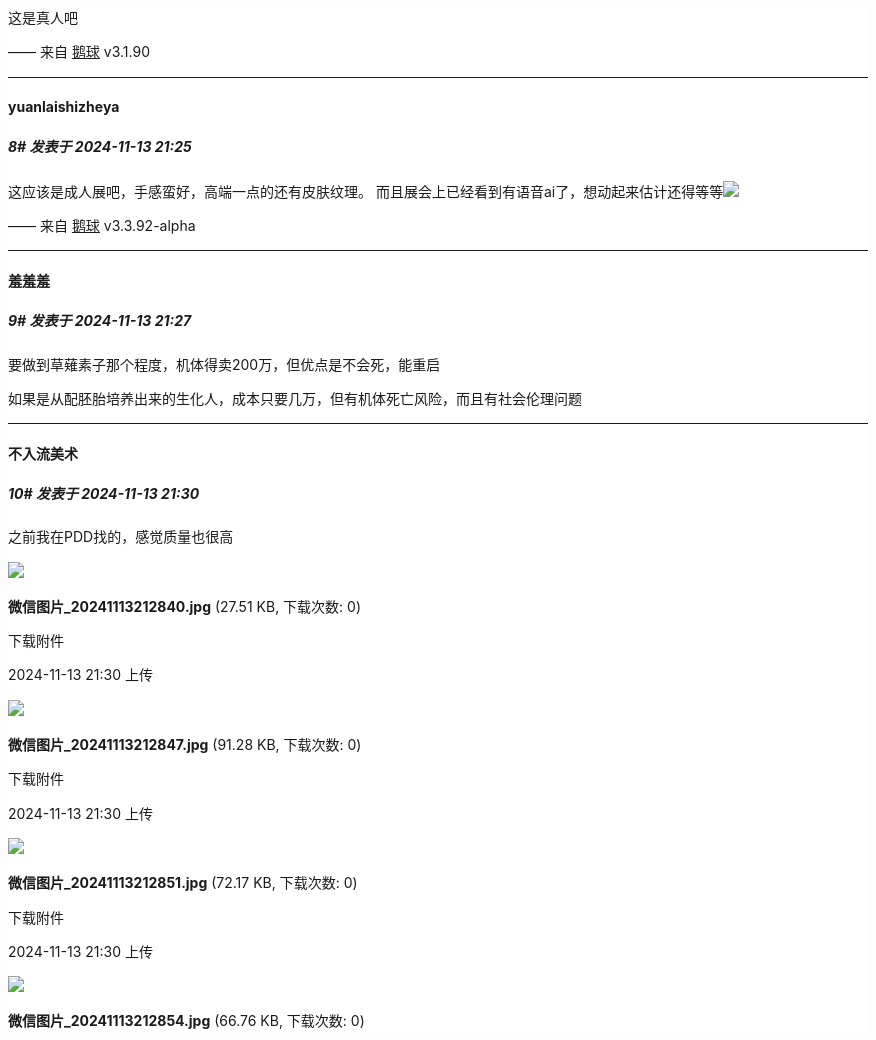 这是真人吧

—— 来自 [鹅球](https://www.pgyer.com/GcUxKd4w) v3.1.90

*****

####  yuanlaishizheya  
##### 8#       发表于 2024-11-13 21:25

这应该是成人展吧，手感蛮好，高端一点的还有皮肤纹理。
而且展会上已经看到有语音ai了，想动起来估计还得等等<img src="https://static.saraba1st.com/image/smiley/face2017/075.png" referrerpolicy="no-referrer">

—— 来自 [鹅球](https://www.pgyer.com/xfPejhuq) v3.3.92-alpha

*****

####  羞羞羞  
##### 9#       发表于 2024-11-13 21:27

要做到草薙素子那个程度，机体得卖200万，但优点是不会死，能重启

如果是从配胚胎培养出来的生化人，成本只要几万，但有机体死亡风险，而且有社会伦理问题

*****

####  不入流美术  
##### 10#       发表于 2024-11-13 21:30

之前我在PDD找的，感觉质量也很高

<img src="https://img.saraba1st.com/forum/202411/13/213008m3k4w55gt3kfff6g.jpg" referrerpolicy="no-referrer">

<strong>微信图片_20241113212840.jpg</strong> (27.51 KB, 下载次数: 0)

下载附件

2024-11-13 21:30 上传

<img src="https://img.saraba1st.com/forum/202411/13/213012ln2yy54nqaqy6u6a.jpg" referrerpolicy="no-referrer">

<strong>微信图片_20241113212847.jpg</strong> (91.28 KB, 下载次数: 0)

下载附件

2024-11-13 21:30 上传

<img src="https://img.saraba1st.com/forum/202411/13/213015wol8ldo8dbl7b8g6.jpg" referrerpolicy="no-referrer">

<strong>微信图片_20241113212851.jpg</strong> (72.17 KB, 下载次数: 0)

下载附件

2024-11-13 21:30 上传

<img src="https://img.saraba1st.com/forum/202411/13/213018eco8t8avuojsuvee.jpg" referrerpolicy="no-referrer">

<strong>微信图片_20241113212854.jpg</strong> (66.76 KB, 下载次数: 0)

